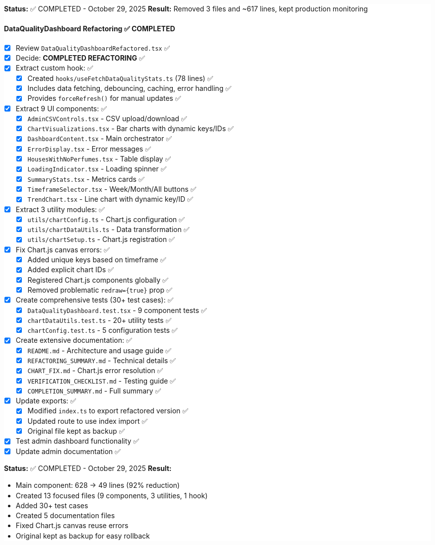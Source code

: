 **Status:** ✅ COMPLETED - October 29, 2025
**Result:** Removed 3 files and ~617 lines, kept production monitoring

#### DataQualityDashboard Refactoring ✅ COMPLETED

- [x] Review `DataQualityDashboardRefactored.tsx` ✅
- [x] Decide: **COMPLETED REFACTORING** ✅
- [x] Extract custom hook: ✅
  - [x] Created `hooks/useFetchDataQualityStats.ts` (78 lines) ✅
  - [x] Includes data fetching, debouncing, caching, error handling ✅
  - [x] Provides `forceRefresh()` for manual updates ✅
- [x] Extract 9 UI components: ✅
  - [x] `AdminCSVControls.tsx` - CSV upload/download ✅
  - [x] `ChartVisualizations.tsx` - Bar charts with dynamic keys/IDs ✅
  - [x] `DashboardContent.tsx` - Main orchestrator ✅
  - [x] `ErrorDisplay.tsx` - Error messages ✅
  - [x] `HousesWithNoPerfumes.tsx` - Table display ✅
  - [x] `LoadingIndicator.tsx` - Loading spinner ✅
  - [x] `SummaryStats.tsx` - Metrics cards ✅
  - [x] `TimeframeSelector.tsx` - Week/Month/All buttons ✅
  - [x] `TrendChart.tsx` - Line chart with dynamic key/ID ✅
- [x] Extract 3 utility modules: ✅
  - [x] `utils/chartConfig.ts` - Chart.js configuration ✅
  - [x] `utils/chartDataUtils.ts` - Data transformation ✅
  - [x] `utils/chartSetup.ts` - Chart.js registration ✅
- [x] Fix Chart.js canvas errors: ✅
  - [x] Added unique keys based on timeframe ✅
  - [x] Added explicit chart IDs ✅
  - [x] Registered Chart.js components globally ✅
  - [x] Removed problematic `redraw={true}` prop ✅
- [x] Create comprehensive tests (30+ test cases): ✅
  - [x] `DataQualityDashboard.test.tsx` - 9 component tests ✅
  - [x] `chartDataUtils.test.ts` - 20+ utility tests ✅
  - [x] `chartConfig.test.ts` - 5 configuration tests ✅
- [x] Create extensive documentation: ✅
  - [x] `README.md` - Architecture and usage guide ✅
  - [x] `REFACTORING_SUMMARY.md` - Technical details ✅
  - [x] `CHART_FIX.md` - Chart.js error resolution ✅
  - [x] `VERIFICATION_CHECKLIST.md` - Testing guide ✅
  - [x] `COMPLETION_SUMMARY.md` - Full summary ✅
- [x] Update exports: ✅
  - [x] Modified `index.ts` to export refactored version ✅
  - [x] Updated route to use index import ✅
  - [x] Original file kept as backup ✅
- [x] Test admin dashboard functionality ✅
- [x] Update admin documentation ✅

**Status:** ✅ COMPLETED - October 29, 2025
**Result:**

- Main component: 628 → 49 lines (92% reduction)
- Created 13 focused files (9 components, 3 utilities, 1 hook)
- Added 30+ test cases
- Created 5 documentation files
- Fixed Chart.js canvas reuse errors
- Original kept as backup for easy rollback
